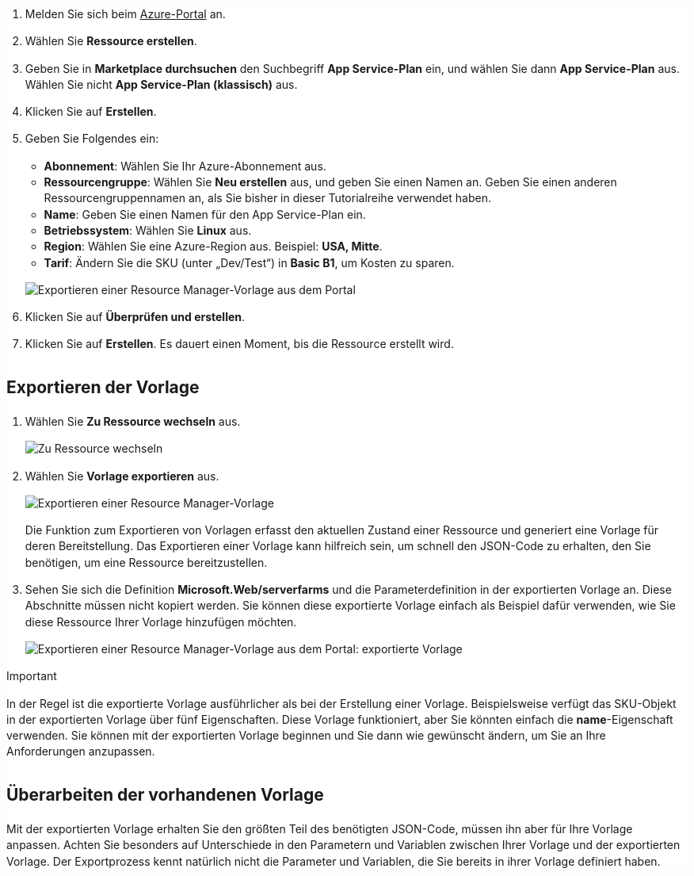1. Melden Sie sich beim [Azure-Portal](https://portal.azure.com) an.
1. Wählen Sie **Ressource erstellen**.
1. Geben Sie in **Marketplace durchsuchen** den Suchbegriff **App Service-Plan** ein, und wählen Sie dann **App Service-Plan** aus.  Wählen Sie nicht **App Service-Plan (klassisch)** aus.
1. Klicken Sie auf **Erstellen**.
1. Geben Sie Folgendes ein:

    - **Abonnement**: Wählen Sie Ihr Azure-Abonnement aus.
    - **Ressourcengruppe**: Wählen Sie **Neu erstellen** aus, und geben Sie einen Namen an. Geben Sie einen anderen Ressourcengruppennamen an, als Sie bisher in dieser Tutorialreihe verwendet haben.
    - **Name**: Geben Sie einen Namen für den App Service-Plan ein.
    - **Betriebssystem**: Wählen Sie **Linux** aus.
    - **Region**: Wählen Sie eine Azure-Region aus. Beispiel: **USA, Mitte**.
    - **Tarif**: Ändern Sie die SKU (unter „Dev/Test“) in **Basic B1**, um Kosten zu sparen.

    ![Exportieren einer Resource Manager-Vorlage aus dem Portal](./media/template-tutorial-export-template/resource-manager-template-export.png)
1. Klicken Sie auf **Überprüfen und erstellen**.
1. Klicken Sie auf **Erstellen**. Es dauert einen Moment, bis die Ressource erstellt wird.

## <a name="export-template"></a>Exportieren der Vorlage

1. Wählen Sie **Zu Ressource wechseln** aus.

    ![Zu Ressource wechseln](./media/template-tutorial-export-template/resource-manager-template-export-go-to-resource.png)

1. Wählen Sie **Vorlage exportieren** aus.

    ![Exportieren einer Resource Manager-Vorlage](./media/template-tutorial-export-template/resource-manager-template-export-template.png)

   Die Funktion zum Exportieren von Vorlagen erfasst den aktuellen Zustand einer Ressource und generiert eine Vorlage für deren Bereitstellung. Das Exportieren einer Vorlage kann hilfreich sein, um schnell den JSON-Code zu erhalten, den Sie benötigen, um eine Ressource bereitzustellen.

1. Sehen Sie sich die Definition **Microsoft.Web/serverfarms** und die Parameterdefinition in der exportierten Vorlage an. Diese Abschnitte müssen nicht kopiert werden. Sie können diese exportierte Vorlage einfach als Beispiel dafür verwenden, wie Sie diese Ressource Ihrer Vorlage hinzufügen möchten.

    ![Exportieren einer Resource Manager-Vorlage aus dem Portal: exportierte Vorlage](./media/template-tutorial-export-template/resource-manager-template-exported-template.png)

> [!IMPORTANT]
> In der Regel ist die exportierte Vorlage ausführlicher als bei der Erstellung einer Vorlage. Beispielsweise verfügt das SKU-Objekt in der exportierten Vorlage über fünf Eigenschaften. Diese Vorlage funktioniert, aber Sie könnten einfach die **name**-Eigenschaft verwenden. Sie können mit der exportierten Vorlage beginnen und Sie dann wie gewünscht ändern, um Sie an Ihre Anforderungen anzupassen.

## <a name="revise-existing-template"></a>Überarbeiten der vorhandenen Vorlage

Mit der exportierten Vorlage erhalten Sie den größten Teil des benötigten JSON-Code, müssen ihn aber für Ihre Vorlage anpassen. Achten Sie besonders auf Unterschiede in den Parametern und Variablen zwischen Ihrer Vorlage und der exportierten Vorlage. Der Exportprozess kennt natürlich nicht die Parameter und Variablen, die Sie bereits in ihrer Vorlage definiert haben.
